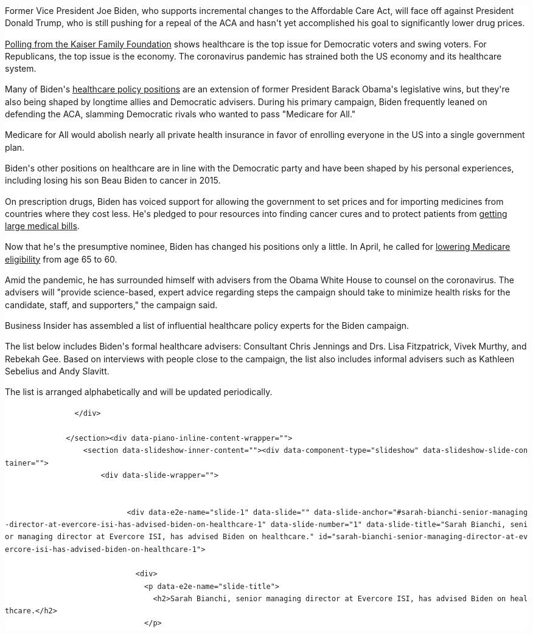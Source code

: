 

<p>Former Vice President Joe Biden, who supports incremental changes to the Affordable Care Act, will face off against President Donald Trump, who is still pushing for a repeal of the ACA and hasn't yet accomplished his goal to significantly lower drug prices.</p><p><a data-analytics-module="body_link" href="https://www.kff.org/coronavirus-covid-19/report/kff-health-tracking-poll-may-2020/" rel="noopener noreferrer" target="_blank">Polling from the Kaiser Family Foundation</a> shows healthcare is the top issue for Democratic voters and swing voters. For Republicans, the top issue is the economy. The coronavirus pandemic has strained both the US economy and its healthcare system. </p><p>Many of Biden's <a data-analytics-module="body_link" href="https://joebiden.com/healthcare/">healthcare policy positions</a> are an extension of former President Barack Obama's legislative wins, but they're also being shaped by longtime allies and Democratic advisers. During his primary campaign, Biden frequently leaned on defending the ACA, slamming Democratic rivals who wanted to pass "Medicare for All." </p><p>Medicare for All would abolish nearly all private health insurance in favor of enrolling everyone in the US into a single government plan.</p>



<p>Biden's other positions on healthcare are in line with the Democratic party and have been shaped by his personal experiences, including losing his son Beau Biden to cancer in 2015.</p><p>On prescription drugs, Biden has voiced support for allowing the government to set prices and for importing medicines from countries where they cost less. He's pledged to pour resources into finding cancer cures and to protect patients from <a data-analytics-module="body_link" href="https://www.businessinsider.com/coronavirus-patients-medical-bills-hospitals-doctors-insurance-2020-5" rel="noopener noreferrer" target="_blank">getting large medical bills</a>. </p><p>Now that he's the presumptive nominee, Biden has changed his positions only a little. In April, he called for <a data-analytics-module="body_link" href="https://www.businessinsider.com/biden-wants-to-let-people-enroll-medicare-age-60-2020-4" rel="noopener noreferrer" target="_blank">lowering Medicare eligibility</a> from age 65 to 60.</p><p>Amid the pandemic, he has surrounded himself with advisers from the Obama White House to counsel on the coronavirus. The advisers will "provide science-based, expert advice regarding steps the campaign should take to minimize health risks for the candidate, staff, and supporters," the campaign said. </p>



<p>Business Insider has assembled a list of influential healthcare policy experts for the Biden campaign.</p><p>The list below includes Biden's formal healthcare advisers: Consultant Chris Jennings and Drs. Lisa Fitzpatrick, Vivek Murthy, and Rebekah Gee. Based on interviews with people close to the campaign, the list also includes informal advisers such as Kathleen Sebelius and Andy Slavitt.</p><p>The list is arranged alphabetically and will be updated periodically.</p>

                    </div>

                  </section><div data-piano-inline-content-wrapper="">
                      <section data-slideshow-inner-content=""><div data-component-type="slideshow" data-slideshow-slide-container="">
                          <div data-slide-wrapper="">
                                
                      
                                <div data-e2e-name="slide-1" data-slide="" data-slide-anchor="#sarah-bianchi-senior-managing-director-at-evercore-isi-has-advised-biden-on-healthcare-1" data-slide-number="1" data-slide-title="Sarah Bianchi, senior managing director at Evercore ISI, has advised Biden on healthcare." id="sarah-bianchi-senior-managing-director-at-evercore-isi-has-advised-biden-on-healthcare-1">
                                
                                  <div>
                                    <p data-e2e-name="slide-title">
                                      <h2>Sarah Bianchi, senior managing director at Evercore ISI, has advised Biden on healthcare.</h2>
                                    </p>
                                